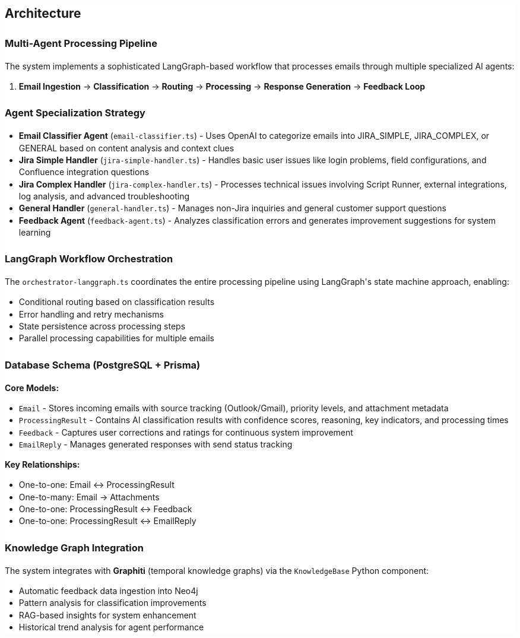 ## Architecture

### Multi-Agent Processing Pipeline

The system implements a sophisticated LangGraph-based workflow that processes emails through multiple specialized AI agents:

1. **Email Ingestion** → **Classification** → **Routing** → **Processing** → **Response Generation** → **Feedback Loop**

### Agent Specialization Strategy

- **Email Classifier Agent** (`email-classifier.ts`) - Uses OpenAI to categorize emails into JIRA_SIMPLE, JIRA_COMPLEX, or GENERAL based on content analysis and context clues
- **Jira Simple Handler** (`jira-simple-handler.ts`) - Handles basic user issues like login problems, field configurations, and Confluence integration questions
- **Jira Complex Handler** (`jira-complex-handler.ts`) - Processes technical issues involving Script Runner, external integrations, log analysis, and advanced troubleshooting
- **General Handler** (`general-handler.ts`) - Manages non-Jira inquiries and general customer support questions
- **Feedback Agent** (`feedback-agent.ts`) - Analyzes classification errors and generates improvement suggestions for system learning

### LangGraph Workflow Orchestration

The `orchestrator-langgraph.ts` coordinates the entire processing pipeline using LangGraph's state machine approach, enabling:
- Conditional routing based on classification results
- Error handling and retry mechanisms
- State persistence across processing steps
- Parallel processing capabilities for multiple emails

### Database Schema (PostgreSQL + Prisma)

**Core Models:**
- `Email` - Stores incoming emails with source tracking (Outlook/Gmail), priority levels, and attachment metadata
- `ProcessingResult` - Contains AI classification results with confidence scores, reasoning, key indicators, and processing times
- `Feedback` - Captures user corrections and ratings for continuous system improvement
- `EmailReply` - Manages generated responses with send status tracking

**Key Relationships:**
- One-to-one: Email ↔ ProcessingResult
- One-to-many: Email → Attachments
- One-to-one: ProcessingResult ↔ Feedback
- One-to-one: ProcessingResult ↔ EmailReply

### Knowledge Graph Integration

The system integrates with **Graphiti** (temporal knowledge graphs) via the `KnowledgeBase` Python component:
- Automatic feedback data ingestion into Neo4j
- Pattern analysis for classification improvements
- RAG-based insights for system enhancement
- Historical trend analysis for agent performance
